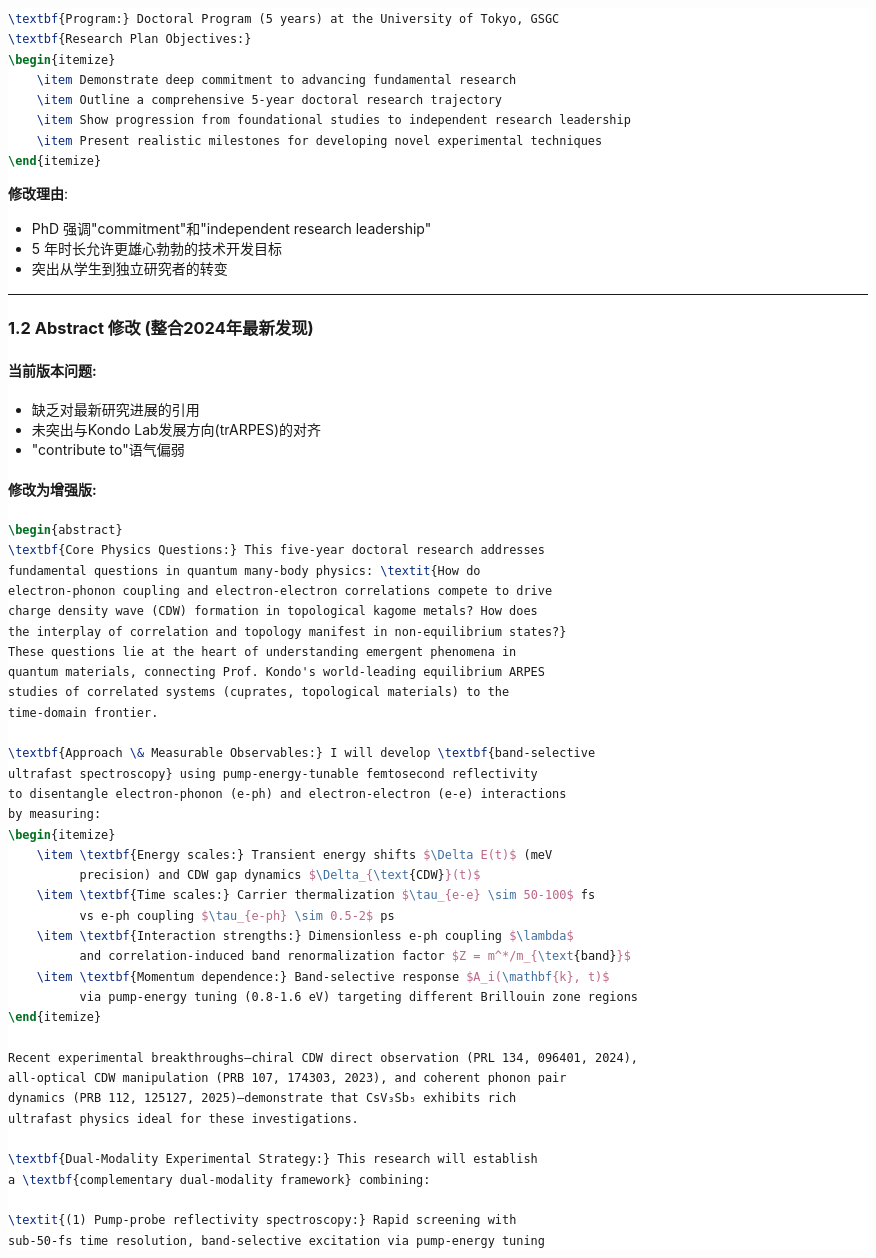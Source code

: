 ```latex
\textbf{Program:} Doctoral Program (5 years) at the University of Tokyo, GSGC
\textbf{Research Plan Objectives:}
\begin{itemize}
    \item Demonstrate deep commitment to advancing fundamental research
    \item Outline a comprehensive 5-year doctoral research trajectory
    \item Show progression from foundational studies to independent research leadership
    \item Present realistic milestones for developing novel experimental techniques
\end{itemize}
```

**修改理由**:

- PhD 强调"commitment"和"independent research leadership"
- 5 年时长允许更雄心勃勃的技术开发目标
- 突出从学生到独立研究者的转变

---

### 1.2 Abstract 修改 (整合2024年最新发现)

#### **当前版本问题**:

- 缺乏对最新研究进展的引用
- 未突出与Kondo Lab发展方向(trARPES)的对齐
- "contribute to"语气偏弱

#### **修改为增强版**:

```latex
\begin{abstract}
\textbf{Core Physics Questions:} This five-year doctoral research addresses 
fundamental questions in quantum many-body physics: \textit{How do 
electron-phonon coupling and electron-electron correlations compete to drive 
charge density wave (CDW) formation in topological kagome metals? How does 
the interplay of correlation and topology manifest in non-equilibrium states?} 
These questions lie at the heart of understanding emergent phenomena in 
quantum materials, connecting Prof. Kondo's world-leading equilibrium ARPES 
studies of correlated systems (cuprates, topological materials) to the 
time-domain frontier.

\textbf{Approach \& Measurable Observables:} I will develop \textbf{band-selective 
ultrafast spectroscopy} using pump-energy-tunable femtosecond reflectivity 
to disentangle electron-phonon (e-ph) and electron-electron (e-e) interactions 
by measuring:
\begin{itemize}
    \item \textbf{Energy scales:} Transient energy shifts $\Delta E(t)$ (meV 
          precision) and CDW gap dynamics $\Delta_{\text{CDW}}(t)$
    \item \textbf{Time scales:} Carrier thermalization $\tau_{e-e} \sim 50-100$ fs 
          vs e-ph coupling $\tau_{e-ph} \sim 0.5-2$ ps
    \item \textbf{Interaction strengths:} Dimensionless e-ph coupling $\lambda$ 
          and correlation-induced band renormalization factor $Z = m^*/m_{\text{band}}$
    \item \textbf{Momentum dependence:} Band-selective response $A_i(\mathbf{k}, t)$ 
          via pump-energy tuning (0.8-1.6 eV) targeting different Brillouin zone regions
\end{itemize}

Recent experimental breakthroughs—chiral CDW direct observation (PRL 134, 096401, 2024), 
all-optical CDW manipulation (PRB 107, 174303, 2023), and coherent phonon pair 
dynamics (PRB 112, 125127, 2025)—demonstrate that CsV₃Sb₅ exhibits rich 
ultrafast physics ideal for these investigations.

\textbf{Dual-Modality Experimental Strategy:} This research will establish 
a \textbf{complementary dual-modality framework} combining:

\textit{(1) Pump-probe reflectivity spectroscopy:} Rapid screening with 
sub-50-fs time resolution, band-selective excitation via pump-energy tuning 
```